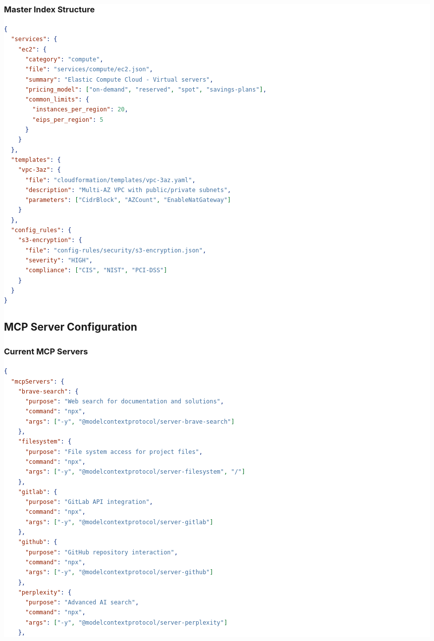 ### Master Index Structure
```json
{
  "services": {
    "ec2": {
      "category": "compute",
      "file": "services/compute/ec2.json",
      "summary": "Elastic Compute Cloud - Virtual servers",
      "pricing_model": ["on-demand", "reserved", "spot", "savings-plans"],
      "common_limits": {
        "instances_per_region": 20,
        "eips_per_region": 5
      }
    }
  },
  "templates": {
    "vpc-3az": {
      "file": "cloudformation/templates/vpc-3az.yaml",
      "description": "Multi-AZ VPC with public/private subnets",
      "parameters": ["CidrBlock", "AZCount", "EnableNatGateway"]
    }
  },
  "config_rules": {
    "s3-encryption": {
      "file": "config-rules/security/s3-encryption.json",
      "severity": "HIGH",
      "compliance": ["CIS", "NIST", "PCI-DSS"]
    }
  }
}
```

## MCP Server Configuration

### Current MCP Servers
```json
{
  "mcpServers": {
    "brave-search": {
      "purpose": "Web search for documentation and solutions",
      "command": "npx",
      "args": ["-y", "@modelcontextprotocol/server-brave-search"]
    },
    "filesystem": {
      "purpose": "File system access for project files",
      "command": "npx",
      "args": ["-y", "@modelcontextprotocol/server-filesystem", "/"]
    },
    "gitlab": {
      "purpose": "GitLab API integration",
      "command": "npx",
      "args": ["-y", "@modelcontextprotocol/server-gitlab"]
    },
    "github": {
      "purpose": "GitHub repository interaction",
      "command": "npx",
      "args": ["-y", "@modelcontextprotocol/server-github"]
    },
    "perplexity": {
      "purpose": "Advanced AI search",
      "command": "npx",
      "args": ["-y", "@modelcontextprotocol/server-perplexity"]
    },
```